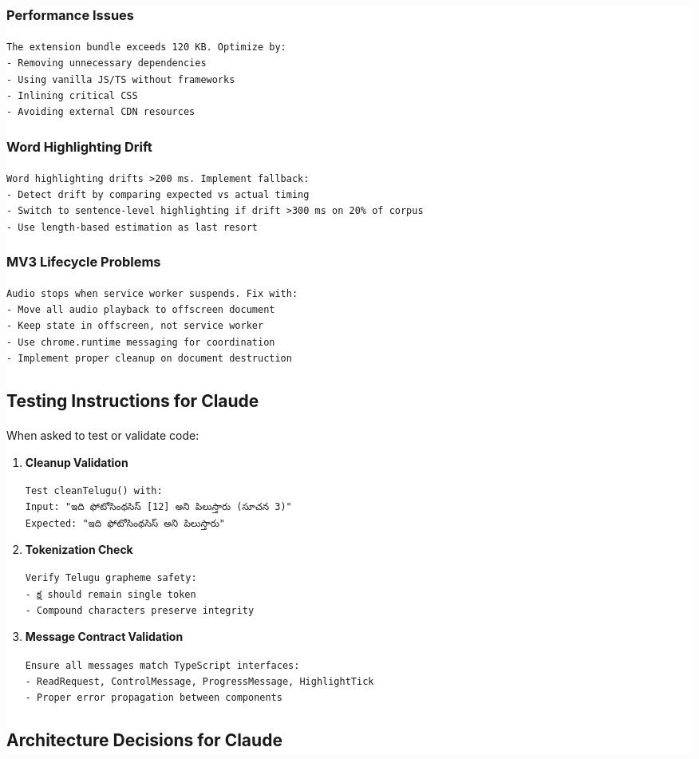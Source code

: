 ### Performance Issues
```
The extension bundle exceeds 120 KB. Optimize by:
- Removing unnecessary dependencies
- Using vanilla JS/TS without frameworks
- Inlining critical CSS
- Avoiding external CDN resources
```

### Word Highlighting Drift
```
Word highlighting drifts >200 ms. Implement fallback:
- Detect drift by comparing expected vs actual timing
- Switch to sentence-level highlighting if drift >300 ms on 20% of corpus
- Use length-based estimation as last resort
```

### MV3 Lifecycle Problems
```
Audio stops when service worker suspends. Fix with:
- Move all audio playback to offscreen document
- Keep state in offscreen, not service worker
- Use chrome.runtime messaging for coordination
- Implement proper cleanup on document destruction
```

## Testing Instructions for Claude

When asked to test or validate code:

1. **Cleanup Validation**
   ```
   Test cleanTelugu() with:
   Input: "ఇది ఫోటోసింథసిస్ [12] అని పిలుస్తారు (సూచన 3)"
   Expected: "ఇది ఫోటోసింథసిస్ అని పిలుస్తారు"
   ```

2. **Tokenization Check**
   ```
   Verify Telugu grapheme safety:
   - క్ష should remain single token
   - Compound characters preserve integrity
   ```

3. **Message Contract Validation**
   ```
   Ensure all messages match TypeScript interfaces:
   - ReadRequest, ControlMessage, ProgressMessage, HighlightTick
   - Proper error propagation between components
   ```

## Architecture Decisions for Claude
